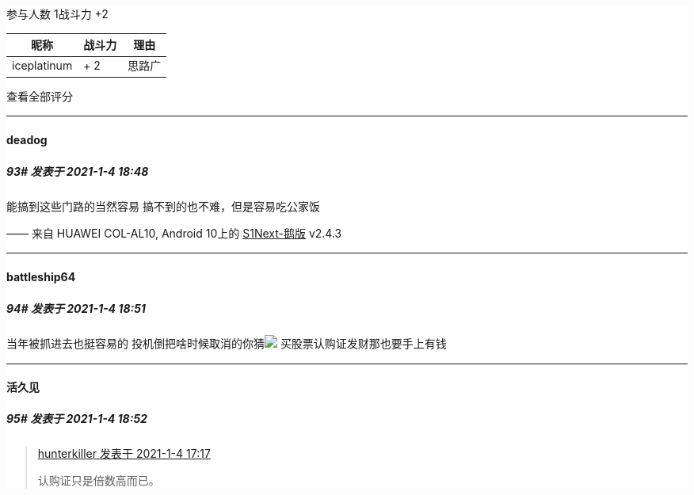 



 参与人数 1战斗力 +2

|昵称|战斗力|理由|
|----|---|---|
| iceplatinum| + 2|思路广|



查看全部评分






*****

####  deadog  
##### 93#       发表于 2021-1-4 18:48




能搞到这些门路的当然容易
搞不到的也不难，但是容易吃公家饭

—— 来自 HUAWEI COL-AL10, Android 10上的 [S1Next-鹅版](https://github.com/ykrank/S1-Next/releases) v2.4.3







*****

####  battleship64  
##### 94#       发表于 2021-1-4 18:51




当年被抓进去也挺容易的
投机倒把啥时候取消的你猜<img src="https://static.saraba1st.com/image/smiley/face2017/067.png" referrerpolicy="no-referrer">
买股票认购证发财那也要手上有钱







*****

####  活久见  
##### 95#       发表于 2021-1-4 18:52



<blockquote><a href="httphttps://bbs.saraba1st.com/2b/forum.php?mod=redirect&amp;goto=findpost&amp;pid=49936092&amp;ptid=1981126" target="_blank">hunterkiller 发表于 2021-1-4 17:17</a>

认购证只是倍数高而已。
